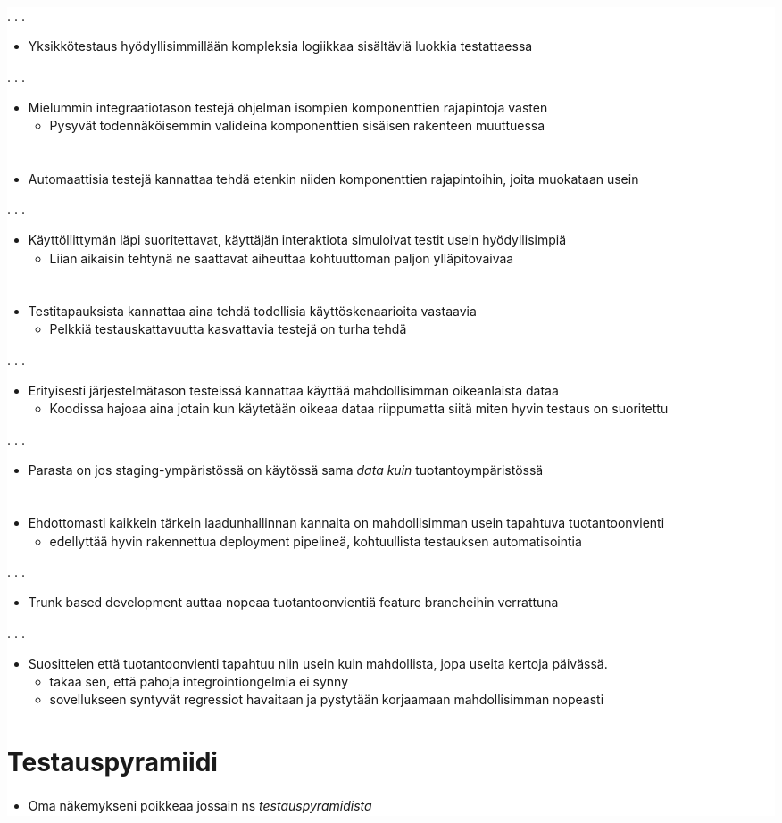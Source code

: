 . . .

- Yksikkötestaus hyödyllisimmillään kompleksia logiikkaa sisältäviä luokkia testattaessa

. . .

- Mielummin integraatiotason testejä ohjelman isompien komponenttien rajapintoja vasten
  - Pysyvät todennäköisemmin valideina komponenttien sisäisen rakenteen muuttuessa


# 

- Automaattisia testejä kannattaa tehdä etenkin niiden komponenttien rajapintoihin, joita muokataan usein

. . .

- Käyttöliittymän läpi suoritettavat, käyttäjän interaktiota simuloivat testit usein hyödyllisimpiä
  - Liian aikaisin tehtynä ne saattavat aiheuttaa kohtuuttoman paljon ylläpitovaivaa

#

- Testitapauksista kannattaa aina tehdä todellisia käyttöskenaarioita vastaavia
  - Pelkkiä testauskattavuutta kasvattavia testejä on turha tehdä

. . .

- Erityisesti järjestelmätason testeissä kannattaa käyttää mahdollisimman oikeanlaista dataa 
  - Koodissa hajoaa aina jotain kun käytetään oikeaa dataa riippumatta siitä miten hyvin testaus on suoritettu

. . .

- Parasta on jos staging-ympäristössä on käytössä sama _data kuin_  tuotantoympäristössä

#

- Ehdottomasti kaikkein tärkein laadunhallinnan kannalta on mahdollisimman usein tapahtuva tuotantoonvienti
  - edellyttää hyvin rakennettua deployment pipelineä, kohtuullista testauksen automatisointia 

. . .

- Trunk based development auttaa nopeaa tuotantoonvientiä feature brancheihin verrattuna

. . .

- Suosittelen että tuotantoonvienti tapahtuu niin usein kuin mahdollista, jopa useita kertoja päivässä.
  - takaa sen, että pahoja integrointiongelmia ei synny
  - sovellukseen syntyvät regressiot havaitaan ja pystytään korjaamaan mahdollisimman nopeasti

# Testauspyramiidi

- Oma näkemykseni poikkeaa jossain ns _testauspyramidista_
